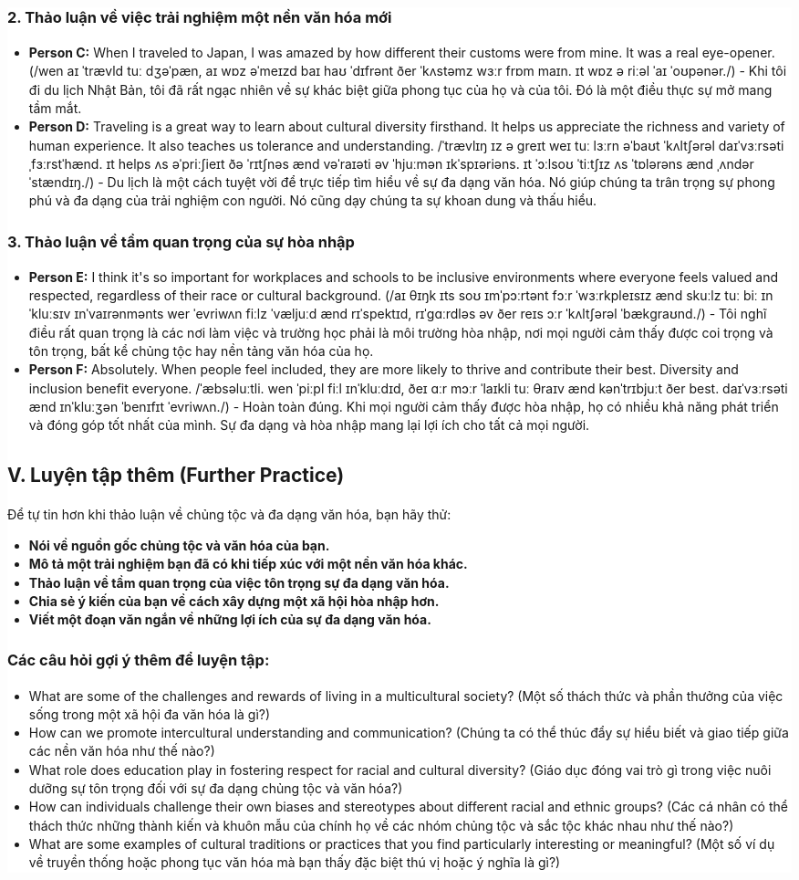 ### 2. Thảo luận về việc trải nghiệm một nền văn hóa mới

* **Person C:** When I traveled to Japan, I was amazed by how different their customs were from mine. It was a real eye-opener. (/wen aɪ ˈtrævld tuː dʒəˈpæn, aɪ wɒz əˈmeɪzd baɪ haʊ ˈdɪfrənt ðer ˈkʌstəmz wɜːr frɒm maɪn. ɪt wɒz ə riːəl ˈaɪ ˈoʊpənər./) - Khi tôi đi du lịch Nhật Bản, tôi đã rất ngạc nhiên về sự khác biệt giữa phong tục của họ và của tôi. Đó là một điều thực sự mở mang tầm mắt.
* **Person D:** Traveling is a great way to learn about cultural diversity firsthand. It helps us appreciate the richness and variety of human experience. It also teaches us tolerance and understanding. /ˈtrævlɪŋ ɪz ə ɡreɪt weɪ tuː lɜːrn əˈbaʊt ˈkʌltʃərəl daɪˈvɜːrsəti ˌfɜːrstˈhænd. ɪt helps ʌs əˈpriːʃieɪt ðə ˈrɪtʃnəs ænd vəˈraɪəti əv ˈhjuːmən ɪkˈspɪəriəns. ɪt ˈɔːlsoʊ ˈtiːtʃɪz ʌs ˈtɒlərəns ænd ˌʌndərˈstændɪŋ./) - Du lịch là một cách tuyệt vời để trực tiếp tìm hiểu về sự đa dạng văn hóa. Nó giúp chúng ta trân trọng sự phong phú và đa dạng của trải nghiệm con người. Nó cũng dạy chúng ta sự khoan dung và thấu hiểu.

### 3. Thảo luận về tầm quan trọng của sự hòa nhập

* **Person E:** I think it's so important for workplaces and schools to be inclusive environments where everyone feels valued and respected, regardless of their race or cultural background. (/aɪ θɪŋk ɪts soʊ ɪmˈpɔːrtənt fɔːr ˈwɜːrkpleɪsɪz ænd skuːlz tuː biː ɪnˈkluːsɪv ɪnˈvaɪrənmənts wer ˈevriwʌn fiːlz ˈvæljuːd ænd rɪˈspektɪd, rɪˈɡɑːrdləs əv ðer reɪs ɔːr ˈkʌltʃərəl ˈbækɡraʊnd./) - Tôi nghĩ điều rất quan trọng là các nơi làm việc và trường học phải là môi trường hòa nhập, nơi mọi người cảm thấy được coi trọng và tôn trọng, bất kể chủng tộc hay nền tảng văn hóa của họ.
* **Person F:** Absolutely. When people feel included, they are more likely to thrive and contribute their best. Diversity and inclusion benefit everyone. /ˈæbsəluːtli. wen ˈpiːpl fiːl ɪnˈkluːdɪd, ðeɪ ɑːr mɔːr ˈlaɪkli tuː θraɪv ænd kənˈtrɪbjuːt ðer best. daɪˈvɜːrsəti ænd ɪnˈkluːʒən ˈbenɪfɪt ˈevriwʌn./) - Hoàn toàn đúng. Khi mọi người cảm thấy được hòa nhập, họ có nhiều khả năng phát triển và đóng góp tốt nhất của mình. Sự đa dạng và hòa nhập mang lại lợi ích cho tất cả mọi người.

## V. Luyện tập thêm (Further Practice)

Để tự tin hơn khi thảo luận về chủng tộc và đa dạng văn hóa, bạn hãy thử:

* **Nói về nguồn gốc chủng tộc và văn hóa của bạn.**
* **Mô tả một trải nghiệm bạn đã có khi tiếp xúc với một nền văn hóa khác.**
* **Thảo luận về tầm quan trọng của việc tôn trọng sự đa dạng văn hóa.**
* **Chia sẻ ý kiến của bạn về cách xây dựng một xã hội hòa nhập hơn.**
* **Viết một đoạn văn ngắn về những lợi ích của sự đa dạng văn hóa.**

### Các câu hỏi gợi ý thêm để luyện tập:

* What are some of the challenges and rewards of living in a multicultural society? (Một số thách thức và phần thưởng của việc sống trong một xã hội đa văn hóa là gì?)
* How can we promote intercultural understanding and communication? (Chúng ta có thể thúc đẩy sự hiểu biết và giao tiếp giữa các nền văn hóa như thế nào?)
* What role does education play in fostering respect for racial and cultural diversity? (Giáo dục đóng vai trò gì trong việc nuôi dưỡng sự tôn trọng đối với sự đa dạng chủng tộc và văn hóa?)
* How can individuals challenge their own biases and stereotypes about different racial and ethnic groups? (Các cá nhân có thể thách thức những thành kiến và khuôn mẫu của chính họ về các nhóm chủng tộc và sắc tộc khác nhau như thế nào?)
* What are some examples of cultural traditions or practices that you find particularly interesting or meaningful? (Một số ví dụ về truyền thống hoặc phong tục văn hóa mà bạn thấy đặc biệt thú vị hoặc ý nghĩa là gì?)
